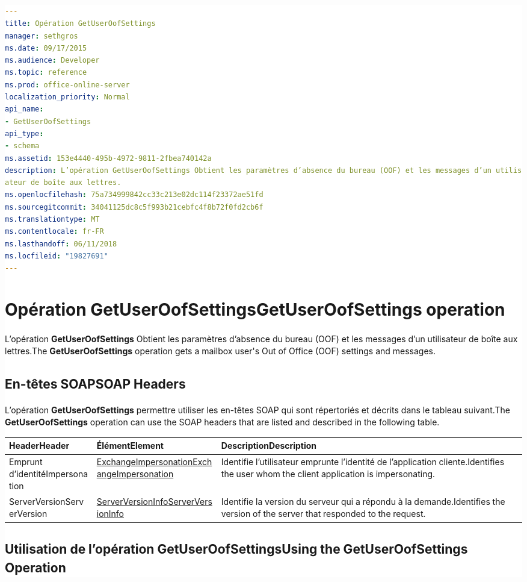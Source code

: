 ```yaml
---
title: Opération GetUserOofSettings
manager: sethgros
ms.date: 09/17/2015
ms.audience: Developer
ms.topic: reference
ms.prod: office-online-server
localization_priority: Normal
api_name:
- GetUserOofSettings
api_type:
- schema
ms.assetid: 153e4440-495b-4972-9811-2fbea740142a
description: L’opération GetUserOofSettings Obtient les paramètres d’absence du bureau (OOF) et les messages d’un utilisateur de boîte aux lettres.
ms.openlocfilehash: 75a734999842cc33c213e02dc114f23372ae51fd
ms.sourcegitcommit: 34041125dc8c5f993b21cebfc4f8b72f0fd2cb6f
ms.translationtype: MT
ms.contentlocale: fr-FR
ms.lasthandoff: 06/11/2018
ms.locfileid: "19827691"
---
```

# <a name="getuseroofsettings-operation"></a><span data-ttu-id="4f3e2-103">Opération GetUserOofSettings</span><span class="sxs-lookup"><span data-stu-id="4f3e2-103">GetUserOofSettings operation</span></span>

<span data-ttu-id="4f3e2-104">L’opération **GetUserOofSettings** Obtient les paramètres d’absence du bureau (OOF) et les messages d’un utilisateur de boîte aux lettres.</span><span class="sxs-lookup"><span data-stu-id="4f3e2-104">The **GetUserOofSettings** operation gets a mailbox user's Out of Office (OOF) settings and messages.</span></span> 
  
## <a name="soap-headers"></a><span data-ttu-id="4f3e2-105">En-têtes SOAP</span><span class="sxs-lookup"><span data-stu-id="4f3e2-105">SOAP Headers</span></span>

<span data-ttu-id="4f3e2-106">L’opération **GetUserOofSettings** permettre utiliser les en-têtes SOAP qui sont répertoriés et décrits dans le tableau suivant.</span><span class="sxs-lookup"><span data-stu-id="4f3e2-106">The **GetUserOofSettings** operation can use the SOAP headers that are listed and described in the following table.</span></span> 
  
|<span data-ttu-id="4f3e2-107">**Header**</span><span class="sxs-lookup"><span data-stu-id="4f3e2-107">**Header**</span></span>|<span data-ttu-id="4f3e2-108">**Élément**</span><span class="sxs-lookup"><span data-stu-id="4f3e2-108">**Element**</span></span>|<span data-ttu-id="4f3e2-109">**Description**</span><span class="sxs-lookup"><span data-stu-id="4f3e2-109">**Description**</span></span>|
|:-----|:-----|:-----|
|<span data-ttu-id="4f3e2-110">Emprunt d’identité</span><span class="sxs-lookup"><span data-stu-id="4f3e2-110">Impersonation</span></span>  <br/> |[<span data-ttu-id="4f3e2-111">ExchangeImpersonation</span><span class="sxs-lookup"><span data-stu-id="4f3e2-111">ExchangeImpersonation</span></span>](exchangeimpersonation.md) <br/> |<span data-ttu-id="4f3e2-112">Identifie l’utilisateur emprunte l’identité de l’application cliente.</span><span class="sxs-lookup"><span data-stu-id="4f3e2-112">Identifies the user whom the client application is impersonating.</span></span>  <br/> |
|<span data-ttu-id="4f3e2-113">ServerVersion</span><span class="sxs-lookup"><span data-stu-id="4f3e2-113">ServerVersion</span></span>  <br/> |[<span data-ttu-id="4f3e2-114">ServerVersionInfo</span><span class="sxs-lookup"><span data-stu-id="4f3e2-114">ServerVersionInfo</span></span>](serverversioninfo.md) <br/> |<span data-ttu-id="4f3e2-115">Identifie la version du serveur qui a répondu à la demande.</span><span class="sxs-lookup"><span data-stu-id="4f3e2-115">Identifies the version of the server that responded to the request.</span></span>  <br/> |
   
## <a name="using-the-getuseroofsettings-operation"></a><span data-ttu-id="4f3e2-116">Utilisation de l’opération GetUserOofSettings</span><span class="sxs-lookup"><span data-stu-id="4f3e2-116">Using the GetUserOofSettings Operation</span></span>
